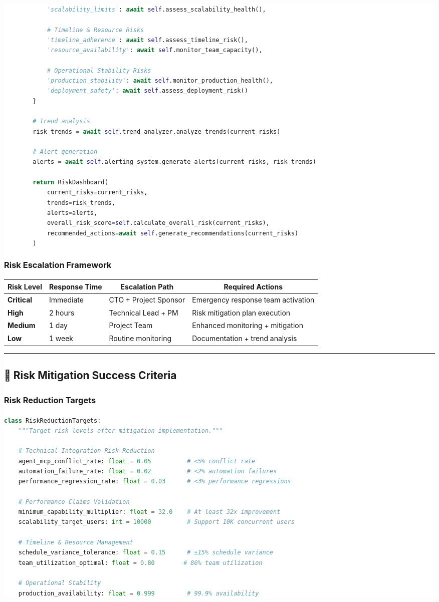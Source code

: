 ```python
            'scalability_limits': await self.assess_scalability_health(),
            
            # Timeline & Resource Risks
            'timeline_adherence': await self.assess_timeline_risk(),
            'resource_availability': await self.monitor_team_capacity(),
            
            # Operational Stability Risks
            'production_stability': await self.monitor_production_health(),
            'deployment_safety': await self.assess_deployment_risk()
        }
        
        # Trend analysis
        risk_trends = await self.trend_analyzer.analyze_trends(current_risks)
        
        # Alert generation
        alerts = await self.alerting_system.generate_alerts(current_risks, risk_trends)
        
        return RiskDashboard(
            current_risks=current_risks,
            trends=risk_trends,
            alerts=alerts,
            overall_risk_score=self.calculate_overall_risk(current_risks),
            recommended_actions=await self.generate_recommendations(current_risks)
        )
```

### **Risk Escalation Framework**

| Risk Level | Response Time | Escalation Path | Required Actions |
|------------|---------------|-----------------|------------------|
| **Critical** | Immediate | CTO + Project Sponsor | Emergency response team activation |
| **High** | 2 hours | Technical Lead + PM | Risk mitigation plan execution |
| **Medium** | 1 day | Project Team | Enhanced monitoring + mitigation |
| **Low** | 1 week | Routine monitoring | Documentation + trend analysis |

---

## 🎯 Risk Mitigation Success Criteria

### **Risk Reduction Targets**

```python
class RiskReductionTargets:
    """Target risk levels after mitigation implementation."""
    
    # Technical Integration Risk Reduction
    agent_mcp_conflict_rate: float = 0.05          # <5% conflict rate
    automation_failure_rate: float = 0.02          # <2% automation failures
    performance_regression_rate: float = 0.03      # <3% performance regressions
    
    # Performance Claims Validation
    minimum_capability_multiplier: float = 32.0    # At least 32x improvement
    scalability_target_users: int = 10000          # Support 10K concurrent users
    
    # Timeline & Resource Management
    schedule_variance_tolerance: float = 0.15      # ±15% schedule variance
    team_utilization_optimal: float = 0.80        # 80% team utilization
    
    # Operational Stability
    production_availability: float = 0.999         # 99.9% availability
```